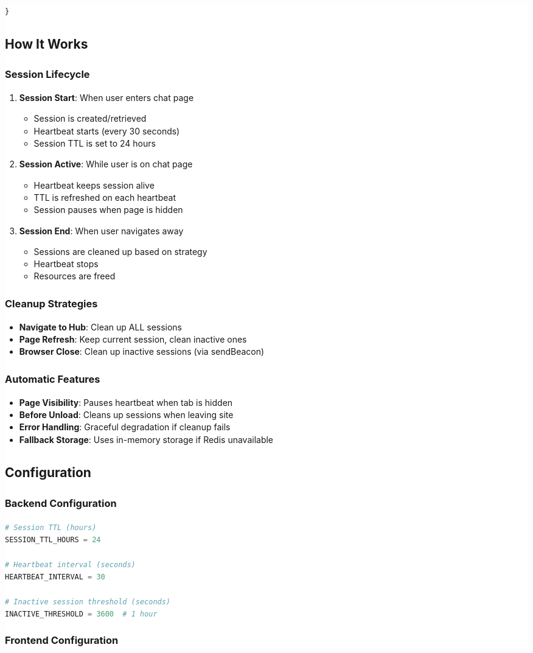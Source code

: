 ```tsx
}
```

## How It Works

### Session Lifecycle

1. **Session Start**: When user enters chat page
   - Session is created/retrieved
   - Heartbeat starts (every 30 seconds)
   - Session TTL is set to 24 hours

2. **Session Active**: While user is on chat page
   - Heartbeat keeps session alive
   - TTL is refreshed on each heartbeat
   - Session pauses when page is hidden

3. **Session End**: When user navigates away
   - Sessions are cleaned up based on strategy
   - Heartbeat stops
   - Resources are freed

### Cleanup Strategies

- **Navigate to Hub**: Clean up ALL sessions
- **Page Refresh**: Keep current session, clean inactive ones
- **Browser Close**: Clean up inactive sessions (via sendBeacon)

### Automatic Features

- **Page Visibility**: Pauses heartbeat when tab is hidden
- **Before Unload**: Cleans up sessions when leaving site
- **Error Handling**: Graceful degradation if cleanup fails
- **Fallback Storage**: Uses in-memory storage if Redis unavailable

## Configuration

### Backend Configuration

```python
# Session TTL (hours)
SESSION_TTL_HOURS = 24

# Heartbeat interval (seconds)
HEARTBEAT_INTERVAL = 30

# Inactive session threshold (seconds)
INACTIVE_THRESHOLD = 3600  # 1 hour
```

### Frontend Configuration
